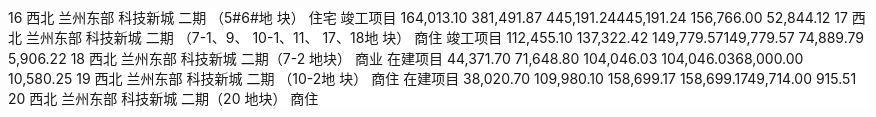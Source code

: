 16
西北
兰州东部
科技新城
二期
（5#6#地
块）
住宅
竣工项目
164,013.10
381,491.87
445,191.24445,191.24
156,766.00
52,844.12
17
西北
兰州东部
科技新城
二期
（7-1、9、
10-1、11、
17、18地
块）
商住
竣工项目
112,455.10
137,322.42
149,779.57149,779.57
74,889.79
5,906.22
18
西北
兰州东部
科技新城
二期（7-2
地块）
商业
在建项目
44,371.70
71,648.80
104,046.03
104,046.0368,000.00
10,580.25
19
西北
兰州东部
科技新城
二期
（10-2地
块）
商住
在建项目
38,020.70
109,980.10
158,699.17
158,699.1749,714.00
915.51
20
西北
兰州东部
科技新城
二期（20
地块）
商住